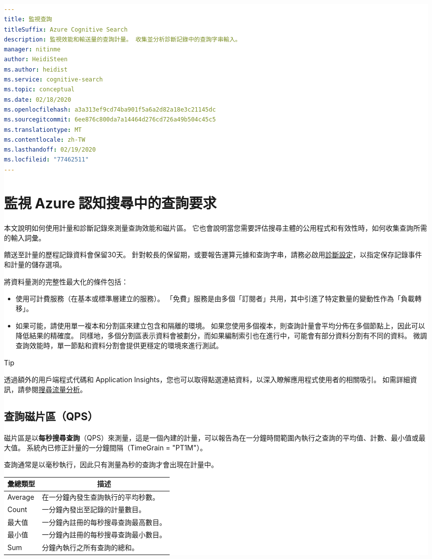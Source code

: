 ```yaml
---
title: 監視查詢
titleSuffix: Azure Cognitive Search
description: 監視效能和輸送量的查詢計量。 收集並分析診斷記錄中的查詢字串輸入。
manager: nitinme
author: HeidiSteen
ms.author: heidist
ms.service: cognitive-search
ms.topic: conceptual
ms.date: 02/18/2020
ms.openlocfilehash: a3a313ef9cd74ba901f5a6a2d82a18e3c21145dc
ms.sourcegitcommit: 6ee876c800da7a14464d276cd726a49b504c45c5
ms.translationtype: MT
ms.contentlocale: zh-TW
ms.lasthandoff: 02/19/2020
ms.locfileid: "77462511"
---
```

# <a name="monitor-query-requests-in-azure-cognitive-search"></a>監視 Azure 認知搜尋中的查詢要求

本文說明如何使用計量和診斷記錄來測量查詢效能和磁片區。 它也會說明當您需要評估搜尋主體的公用程式和有效性時，如何收集查詢所需的輸入詞彙。

饋送至計量的歷程記錄資料會保留30天。 針對較長的保留期，或要報告運算元據和查詢字串，請務必啟用[診斷設定](search-monitor-logs.md)，以指定保存記錄事件和計量的儲存選項。

將資料量測的完整性最大化的條件包括：

+ 使用可計費服務（在基本或標準層建立的服務）。 「免費」服務是由多個「訂閱者」共用，其中引進了特定數量的變動性作為「負載轉移」。

+ 如果可能，請使用單一複本和分割區來建立包含和隔離的環境。 如果您使用多個複本，則查詢計量會平均分佈在多個節點上，因此可以降低結果的精確度。 同樣地，多個分割區表示資料會被劃分，而如果編制索引也在進行中，可能會有部分資料分割有不同的資料。 微調查詢效能時，單一節點和資料分割會提供更穩定的環境來進行測試。

> [!Tip]
> 透過額外的用戶端程式代碼和 Application Insights，您也可以取得點選連結資料，以深入瞭解應用程式使用者的相關吸引。 如需詳細資訊，請參閱[搜尋流量分析](search-traffic-analytics.md)。

## <a name="query-volume-qps"></a>查詢磁片區（QPS）

磁片區是以**每秒搜尋查詢**（QPS）來測量，這是一個內建的計量，可以報告為在一分鐘時間範圍內執行之查詢的平均值、計數、最小值或最大值。 系統內已修正計量的一分鐘間隔（TimeGrain = "PT1M"）。

查詢通常是以毫秒執行，因此只有測量為秒的查詢才會出現在計量中。

| 彙總類型 | 描述 |
|------------------|-------------|
| Average | 在一分鐘內發生查詢執行的平均秒數。|
| Count | 一分鐘內發出至記錄的計量數目。 |
| 最大值 | 一分鐘內註冊的每秒搜尋查詢最高數目。 |
| 最小值 | 一分鐘內註冊的每秒搜尋查詢最小數目。  |
| Sum | 分鐘內執行之所有查詢的總和。  |
